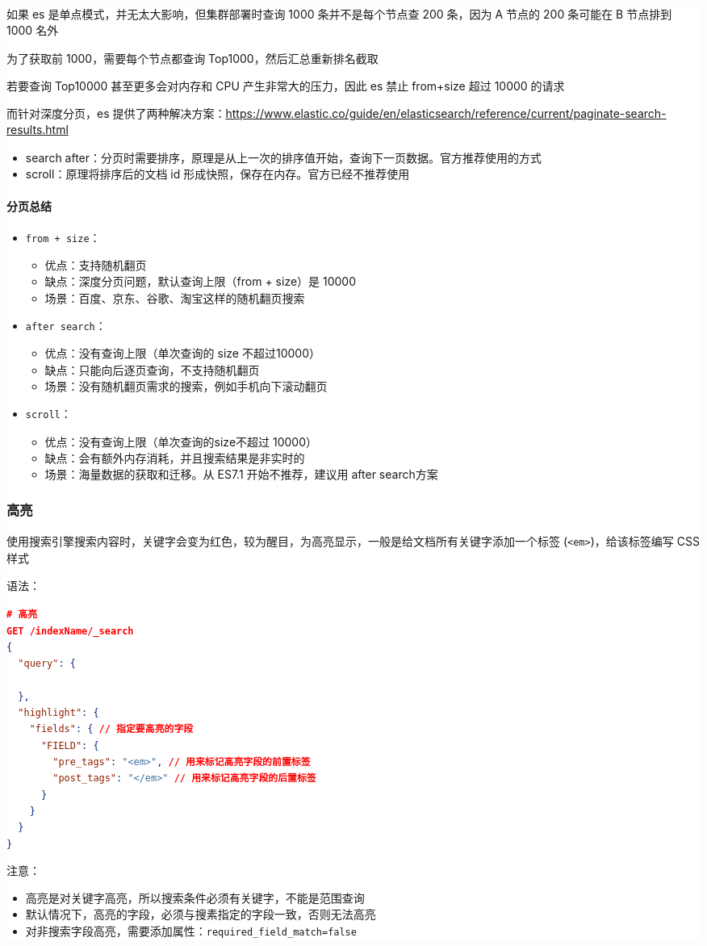 如果 es 是单点模式，并无太大影响，但集群部署时查询 1000 条并不是每个节点查 200 条，因为 A 节点的 200 条可能在 B 节点排到 1000 名外

为了获取前 1000，需要每个节点都查询 Top1000，然后汇总重新排名截取

若要查询 Top10000 甚至更多会对内存和 CPU 产生非常大的压力，因此 es 禁止 from+size 超过 10000 的请求

而针对深度分页，es 提供了两种解决方案：<https://www.elastic.co/guide/en/elasticsearch/reference/current/paginate-search-results.html>

* search after：分页时需要排序，原理是从上一次的排序值开始，查询下一页数据。官方推荐使用的方式
* scroll：原理将排序后的文档 id 形成快照，保存在内存。官方已经不推荐使用

#### 分页总结

* `from + size`：
  * 优点：支持随机翻页
  * 缺点：深度分页问题，默认查询上限（from + size）是 10000
  * 场景：百度、京东、谷歌、淘宝这样的随机翻页搜索
* `after search`：
  * 优点：没有查询上限（单次查询的 size 不超过10000）
  * 缺点：只能向后逐页查询，不支持随机翻页
  * 场景：没有随机翻页需求的搜索，例如手机向下滚动翻页

* `scroll`：
  * 优点：没有查询上限（单次查询的size不超过 10000）
  * 缺点：会有额外内存消耗，并且搜索结果是非实时的
  * 场景：海量数据的获取和迁移。从 ES7.1 开始不推荐，建议用 after search方案

### 高亮

使用搜索引擎搜索内容时，关键字会变为红色，较为醒目，为高亮显示，一般是给文档所有关键字添加一个标签 (`<em>`)，给该标签编写 CSS 样式

语法：

```json
# 高亮
GET /indexName/_search
{
  "query": {
    
  },
  "highlight": {
    "fields": { // 指定要高亮的字段
      "FIELD": {
        "pre_tags": "<em>", // 用来标记高亮字段的前置标签
        "post_tags": "</em>" // 用来标记高亮字段的后置标签
      }
    }
  }
}
```

注意：

* 高亮是对关键字高亮，所以搜索条件必须有关键字，不能是范围查询
* 默认情况下，高亮的字段，必须与搜素指定的字段一致，否则无法高亮
* 对非搜索字段高亮，需要添加属性：`required_field_match=false`
